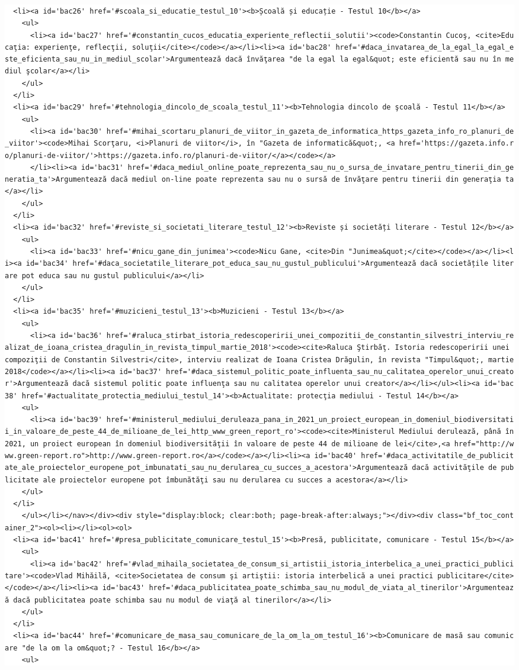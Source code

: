       <li><a id='bac26' href='#scoala_si_educatie_testul_10'><b>Școală și educație - Testul 10</b></a>
        <ul>
          <li><a id='bac27' href='#constantin_cucos_educatia_experiente_reflectii_solutii'><code>Constantin Cucoş, <cite>Educaţia: experienţe, reflecţii, soluţii</cite></code></a></li><li><a id='bac28' href='#daca_invatarea_de_la_egal_la_egal_este_eficienta_sau_nu_in_mediul_scolar'>Argumentează dacă învăţarea "de la egal la egal&quot; este eficientă sau nu în mediul şcolar</a></li>
        </ul>
      </li>
      <li><a id='bac29' href='#tehnologia_dincolo_de_scoala_testul_11'><b>Tehnologia dincolo de şcoală - Testul 11</b></a>
        <ul>
          <li><a id='bac30' href='#mihai_scortaru_planuri_de_viitor_in_gazeta_de_informatica_https_gazeta_info_ro_planuri_de_viitor'><code>Mihai Scorţaru, <i>Planuri de viitor</i>, în "Gazeta de informatică&quot;, <a href='https://gazeta.info.ro/planuri-de-viitor/'>https://gazeta.info.ro/planuri-de-viitor/</a></code></a>
          </li><li><a id='bac31' href='#daca_mediul_online_poate_reprezenta_sau_nu_o_sursa_de_invatare_pentru_tinerii_din_generatia_ta'>Argumentează dacă mediul on-line poate reprezenta sau nu o sursă de învăţare pentru tinerii din generaţia ta</a></li>
        </ul>
      </li>
      <li><a id='bac32' href='#reviste_si_societati_literare_testul_12'><b>Reviste și societăți literare - Testul 12</b></a>
        <ul>
          <li><a id='bac33' href='#nicu_gane_din_junimea'><code>Nicu Gane, <cite>Din "Junimea&quot;</cite></code></a></li><li><a id='bac34' href='#daca_societatile_literare_pot_educa_sau_nu_gustul_publicului'>Argumentează dacă societățile literare pot educa sau nu gustul publicului</a></li>
        </ul>
      </li>
      <li><a id='bac35' href='#muzicieni_testul_13'><b>Muzicieni - Testul 13</b></a>
        <ul>
          <li><a id='bac36' href='#raluca_stirbat_istoria_redescoperirii_unei_compozitii_de_constantin_silvestri_interviu_realizat_de_ioana_cristea_dragulin_in_revista_timpul_martie_2018'><code><cite>Raluca Ştirbăţ. Istoria redescoperirii unei compoziţii de Constantin Silvestri</cite>, interviu realizat de Ioana Cristea Drăgulin, în revista "Timpul&quot;, martie 2018</code></a></li><li><a id='bac37' href='#daca_sistemul_politic_poate_influenta_sau_nu_calitatea_operelor_unui_creator'>Argumentează dacă sistemul politic poate influenţa sau nu calitatea operelor unui creator</a></li></ul><li><a id='bac38' href='#actualitate_protectia_mediului_testul_14'><b>Actualitate: protecţia mediului - Testul 14</b></a>
        <ul>
          <li><a id='bac39' href='#ministerul_mediului_deruleaza_pana_in_2021_un_proiect_european_in_domeniul_biodiversitatii_in_valoare_de_peste_44_de_milioane_de_lei_http_www_green_report_ro'><code><cite>Ministerul Mediului derulează, până în 2021, un proiect european în domeniul biodiversităţii în valoare de peste 44 de milioane de lei</cite>,<a href="http://www.green-report.ro">http://www.green-report.ro</a></code></a></li><li><a id='bac40' href='#daca_activitatile_de_publicitate_ale_proiectelor_europene_pot_imbunatati_sau_nu_derularea_cu_succes_a_acestora'>Argumentează dacă activităţile de publicitate ale proiectelor europene pot îmbunătăţi sau nu derularea cu succes a acestora</a></li>
        </ul>
      </li>
        </ul></li></nav></div><div style="display:block; clear:both; page-break-after:always;"></div><div class="bf_toc_container_2"><ol><li></li><ol><ol>
      <li><a id='bac41' href='#presa_publicitate_comunicare_testul_15'><b>Presă, publicitate, comunicare - Testul 15</b></a>
        <ul>
          <li><a id='bac42' href='#vlad_mihaila_societatea_de_consum_si_artistii_istoria_interbelica_a_unei_practici_publicitare'><code>Vlad Mihăilă, <cite>Societatea de consum şi artiştii: istoria interbelică a unei practici publicitare</cite></code></a></li><li><a id='bac43' href='#daca_publicitatea_poate_schimba_sau_nu_modul_de_viata_al_tinerilor'>Argumentează dacă publicita­tea poate schimba sau nu modul de viaţă al tinerilor</a></li>
        </ul>
      </li>
      <li><a id='bac44' href='#comunicare_de_masa_sau_comunicare_de_la_om_la_om_testul_16'><b>Comunicare de masă sau comunicare "de la om la om&quot;? - Testul 16</b></a>
        <ul>